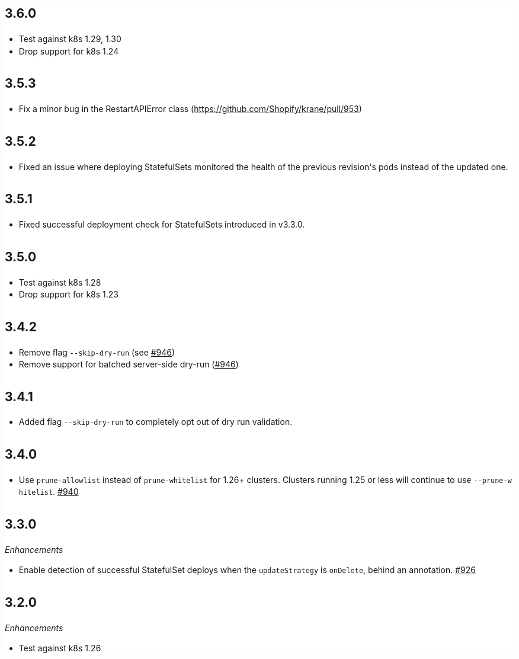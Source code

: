 ## 3.6.0

- Test against k8s 1.29, 1.30
- Drop support for k8s 1.24

## 3.5.3

- Fix a minor bug in the RestartAPIError class (https://github.com/Shopify/krane/pull/953)

## 3.5.2

- Fixed an issue where deploying StatefulSets monitored the health of the previous revision's pods instead of the updated one.

## 3.5.1

- Fixed successful deployment check for StatefulSets introduced in v3.3.0.

## 3.5.0

- Test against k8s 1.28
- Drop support for k8s 1.23

## 3.4.2

- Remove flag `--skip-dry-run` (see [#946](https://github.com/Shopify/krane/pull/946))
- Remove support for batched server-side dry-run ([#946](https://github.com/Shopify/krane/pull/946))

## 3.4.1

- Added flag `--skip-dry-run` to completely opt out of dry run validation.

## 3.4.0

- Use `prune-allowlist` instead of `prune-whitelist` for 1.26+ clusters. Clusters running 1.25 or less will continue to use `--prune-whitelist`. [#940](https://github.com/Shopify/krane/pull/940)

## 3.3.0

*Enhancements*

- Enable detection of successful StatefulSet deploys when the `updateStrategy` is `onDelete`, behind an annotation. [#926](https://github.com/Shopify/krane/pull/926)

## 3.2.0

*Enhancements*

- Test against k8s 1.26
